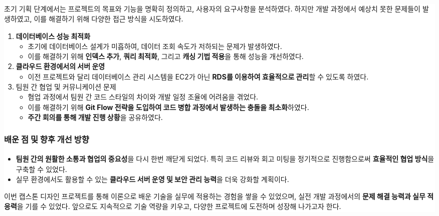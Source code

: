 초기 기획 단계에서는 프로젝트의 목표와 기능을 명확히 정의하고, 사용자의 요구사항을 분석하였다. 하지만 개발 과정에서 예상치 못한 문제들이 발생하였고, 이를 해결하기 위해 다양한 접근 방식을 시도하였다.

1. **데이터베이스 성능 최적화**
    - 초기에 데이터베이스 설계가 미흡하여, 데이터 조회 속도가 저하되는 문제가 발생하였다.
    - 이를 해결하기 위해 **인덱스 추가**, **쿼리 최적화**, 그리고 **캐싱 기법 적용**을 통해 성능을 개선하였다.
2. **클라우드 환경에서의 서버 운영**
    - 이전 프로젝트와 달리 데이터베이스 관리 시스템을 EC2가 아닌 **RDS를 이용하여 효율적으로 관리**할 수 있도록 하였다.
3. 팀원 간 협업 및 커뮤니케이션 문제
    - 혐업 과정에서 팀원 간 코드 스타일의 차이와 개발 일정 조율에 어려움을 겪었다.
    - 이를 해결하기 위해 **Git Flow 전략을 도입하여 코드 병합 과정에서 발생하는 충돌을 최소화**하였다.
    - **주간 회의를 통해 개발 진행 상황**을 공유하였다.

### 배운 점 및 향후 개선 방향

- **팀원 간의 원활한 소통과 협업의 중요성**을 다시 한번 깨닫게 되었다. 특히 코드 리뷰와 회고 미팅을 정기적으로 진행함으로써 **효율적인 협업 방식**을 구축할 수 있었다.
- 실무 환경에서도 활용할 수 있는 **클라우드 서버 운영 및 보안 관리 능력**을 더욱 강화할 계획이다.

이번 캡스톤 디자인 프로젝트를 통해 이론으로 배운 기술을 실무에 적용하는 경험을 쌓을 수 있었으며, 실전 개발 과정에서의 **문제 해결 능력과 실무 적응력**을 기를 수 있었다. 앞으로도 지속적으로 기술 역량을 키우고, 다양한 프로젝트에 도전하며 성장해 나가고자 한다.
